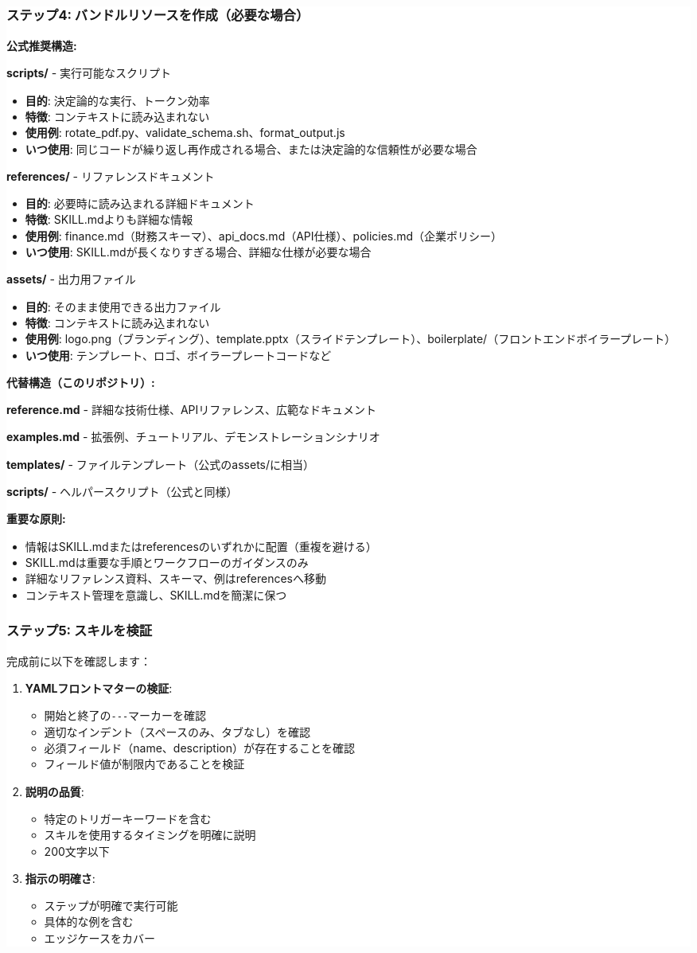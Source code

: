 ### ステップ4: バンドルリソースを作成（必要な場合）

**公式推奨構造:**

**scripts/** - 実行可能なスクリプト
- **目的**: 決定論的な実行、トークン効率
- **特徴**: コンテキストに読み込まれない
- **使用例**: rotate_pdf.py、validate_schema.sh、format_output.js
- **いつ使用**: 同じコードが繰り返し再作成される場合、または決定論的な信頼性が必要な場合

**references/** - リファレンスドキュメント
- **目的**: 必要時に読み込まれる詳細ドキュメント
- **特徴**: SKILL.mdよりも詳細な情報
- **使用例**: finance.md（財務スキーマ）、api_docs.md（API仕様）、policies.md（企業ポリシー）
- **いつ使用**: SKILL.mdが長くなりすぎる場合、詳細な仕様が必要な場合

**assets/** - 出力用ファイル
- **目的**: そのまま使用できる出力ファイル
- **特徴**: コンテキストに読み込まれない
- **使用例**: logo.png（ブランディング）、template.pptx（スライドテンプレート）、boilerplate/（フロントエンドボイラープレート）
- **いつ使用**: テンプレート、ロゴ、ボイラープレートコードなど

**代替構造（このリポジトリ）:**

**reference.md** - 詳細な技術仕様、APIリファレンス、広範なドキュメント

**examples.md** - 拡張例、チュートリアル、デモンストレーションシナリオ

**templates/** - ファイルテンプレート（公式のassets/に相当）

**scripts/** - ヘルパースクリプト（公式と同様）

**重要な原則:**

- 情報はSKILL.mdまたはreferencesのいずれかに配置（重複を避ける）
- SKILL.mdは重要な手順とワークフローのガイダンスのみ
- 詳細なリファレンス資料、スキーマ、例はreferencesへ移動
- コンテキスト管理を意識し、SKILL.mdを簡潔に保つ

### ステップ5: スキルを検証

完成前に以下を確認します：

1. **YAMLフロントマターの検証**:
   - 開始と終了の`---`マーカーを確認
   - 適切なインデント（スペースのみ、タブなし）を確認
   - 必須フィールド（name、description）が存在することを確認
   - フィールド値が制限内であることを検証

2. **説明の品質**:
   - 特定のトリガーキーワードを含む
   - スキルを使用するタイミングを明確に説明
   - 200文字以下

3. **指示の明確さ**:
   - ステップが明確で実行可能
   - 具体的な例を含む
   - エッジケースをカバー
